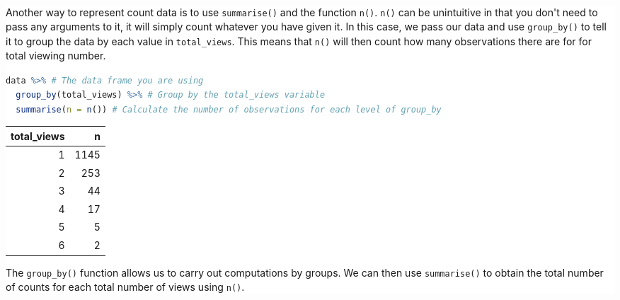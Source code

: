Another way to represent count data is to use `summarise()` and the function `n()`. `n()` can be unintuitive in that you don't need to pass any arguments to it, it will simply count whatever you have given it. In this case, we pass our data and use `group_by()` to tell it to group the data by each value in `total_views`. This means that `n()` will then count how many observations there are for for total viewing number.


```r
data %>% # The data frame you are using
  group_by(total_views) %>% # Group by the total_views variable
  summarise(n = n()) # Calculate the number of observations for each level of group_by
```

<div class="kable-table">

| total_views|    n|
|-----------:|----:|
|           1| 1145|
|           2|  253|
|           3|   44|
|           4|   17|
|           5|    5|
|           6|    2|

</div>

The `group_by()` function allows us to carry out computations by groups. We can then use `summarise()` to obtain the total number of counts for each total number of views using `n()`.


